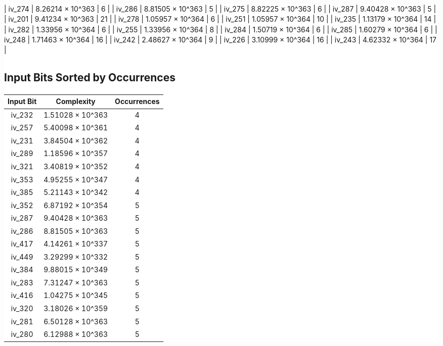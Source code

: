 | iv_274 | 8.26214 × 10^363 | 6 |
| iv_286 | 8.81505 × 10^363 | 5 |
| iv_275 | 8.82225 × 10^363 | 6 |
| iv_287 | 9.40428 × 10^363 | 5 |
| iv_201 | 9.41234 × 10^363 | 21 |
| iv_278 | 1.05957 × 10^364 | 6 |
| iv_251 | 1.05957 × 10^364 | 10 |
| iv_235 | 1.13179 × 10^364 | 14 |
| iv_282 | 1.33956 × 10^364 | 6 |
| iv_255 | 1.33956 × 10^364 | 8 |
| iv_284 | 1.50719 × 10^364 | 6 |
| iv_285 | 1.60279 × 10^364 | 6 |
| iv_248 | 1.71463 × 10^364 | 16 |
| iv_242 | 2.48627 × 10^364 | 9 |
| iv_226 | 3.10999 × 10^364 | 16 |
| iv_243 | 4.62332 × 10^364 | 17 |

## Input Bits Sorted by Occurrences

| Input Bit | Complexity | Occurrences |
|:---------:|:----------:|:-----------:|
| iv_232 | 1.51028 × 10^363 | 4 |
| iv_257 | 5.40098 × 10^361 | 4 |
| iv_231 | 3.84504 × 10^362 | 4 |
| iv_289 | 1.18596 × 10^357 | 4 |
| iv_321 | 3.40819 × 10^352 | 4 |
| iv_353 | 4.95255 × 10^347 | 4 |
| iv_385 | 5.21143 × 10^342 | 4 |
| iv_352 | 6.87192 × 10^354 | 5 |
| iv_287 | 9.40428 × 10^363 | 5 |
| iv_286 | 8.81505 × 10^363 | 5 |
| iv_417 | 4.14261 × 10^337 | 5 |
| iv_449 | 3.29299 × 10^332 | 5 |
| iv_384 | 9.88015 × 10^349 | 5 |
| iv_283 | 7.31247 × 10^363 | 5 |
| iv_416 | 1.04275 × 10^345 | 5 |
| iv_320 | 3.18026 × 10^359 | 5 |
| iv_281 | 6.50128 × 10^363 | 5 |
| iv_280 | 6.12988 × 10^363 | 5 |